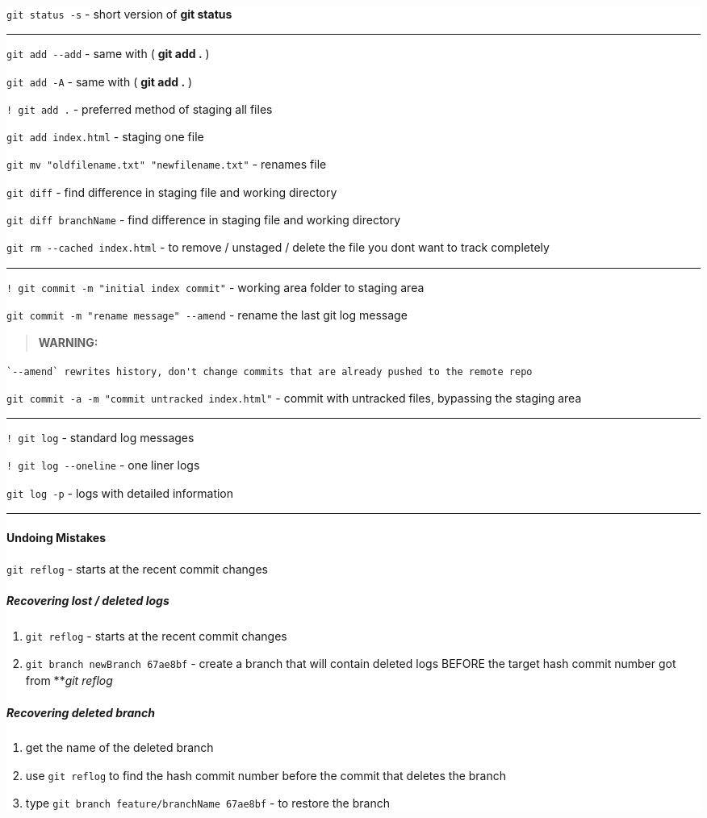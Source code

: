 `git status -s` - short version of **git status**

***

`git add --add` - same with ( **git add .** )

`git add -A` - same with ( **git add .** )

`! git add .` - preferred method of staging all files

`git add index.html` - staging one file

`git mv "oldfilename.txt" "newfilename.txt"` - renames file

`git diff` - find difference in staging file and working directory

`git diff branchName` - find difference in staging file and working directory

`git rm --cached index.html` - to remove / unstaged / delete the file you dont want to track completely

***

`! git commit -m "initial index commit"` - working area folder to staging area

`git commit -m "rename message" --amend` - rename the last git log message

> **WARNING:**

    `--amend` rewrites history, don't change commits that are already pushed to the remote repo

`git commit -a -m "commit untracked index.html"` - commit with untracked files, bypassing the staging area

***

`! git log` - standard log messages

`! git log --oneline` - one liner logs

`git log -p` - logs with detailed information

***

#### Undoing Mistakes

`git reflog` - starts at the recent commit changes

#####  Recovering lost / deleted logs

1. `git reflog` - starts at the recent commit changes

2. `git branch newBranch 67ae8bf` - create a branch that will contain deleted logs BEFORE the target hash commit number got from ***git reflog*

#####  Recovering deleted branch

1. get the name of the deleted branch

2. use `git reflog` to find the hash commit number before the commit that deletes the branch

3. type `git branch feature/branchName 67ae8bf` - to restore the branch
